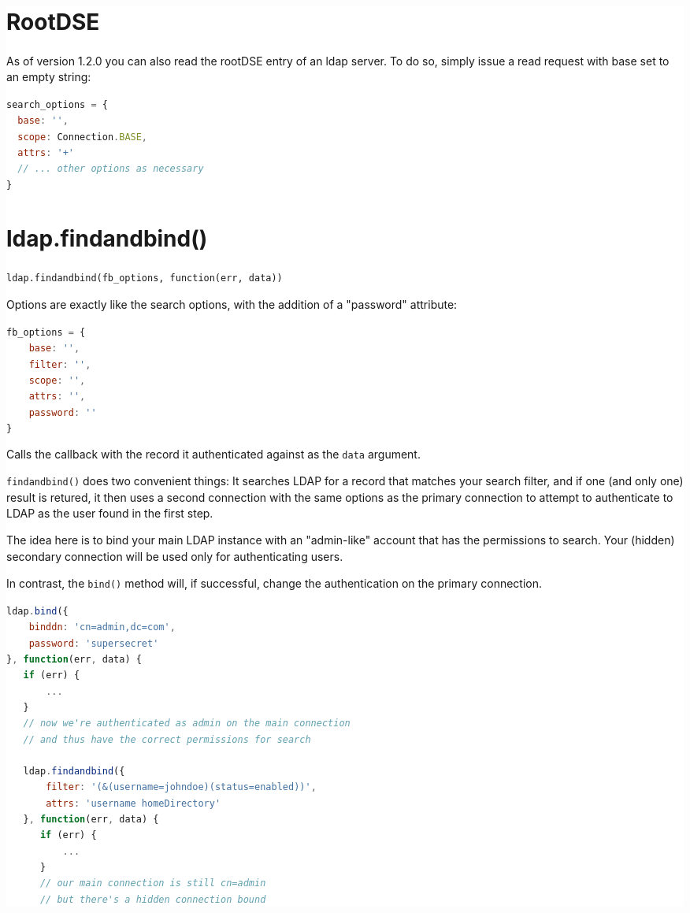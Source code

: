 RootDSE
===

As of version 1.2.0 you can also read the rootDSE entry of an ldap server.
To do so, simply issue a read request with base set to an empty string:

```js
search_options = {
  base: '',
  scope: Connection.BASE,
  attrs: '+'
  // ... other options as necessary
}
```

ldap.findandbind()
===

    ldap.findandbind(fb_options, function(err, data))

Options are exactly like the search options, with the addition of a
"password" attribute:

```js
fb_options = {
    base: '',
    filter: '',
    scope: '',
    attrs: '',
    password: ''
}
```

Calls the callback with the record it authenticated against as the
`data` argument.

`findandbind()` does two convenient things: It searches LDAP for
a record that matches your search filter, and if one (and only one)
result is retured, it then uses a second connection with the same
options as the primary connection to attempt to authenticate to
LDAP as the user found in the first step.

The idea here is to bind your main LDAP instance with an "admin-like"
account that has the permissions to search. Your (hidden) secondary
connection will be used only for authenticating users.

In contrast, the `bind()` method will, if successful, change the
authentication on the primary connection.

```js
ldap.bind({
    binddn: 'cn=admin,dc=com',
    password: 'supersecret'
}, function(err, data) {
   if (err) {
       ...
   }
   // now we're authenticated as admin on the main connection
   // and thus have the correct permissions for search
   
   ldap.findandbind({
       filter: '(&(username=johndoe)(status=enabled))',
       attrs: 'username homeDirectory'
   }, function(err, data) {
      if (err) {
          ...
      }
      // our main connection is still cn=admin
      // but there's a hidden connection bound
```
